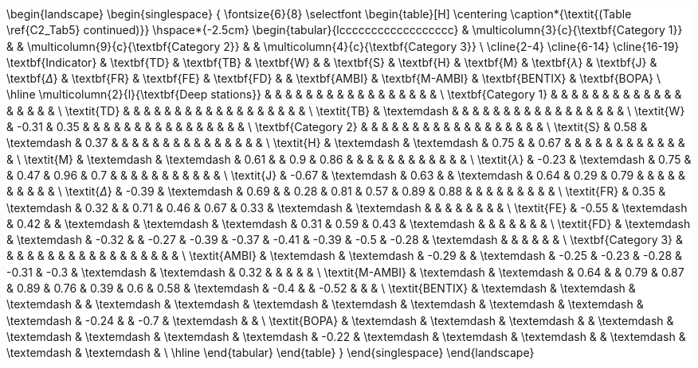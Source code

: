 \begin{landscape}
\begin{singlespace} {
\fontsize{6}{8}
\selectfont
\begin{table}[H]
\centering
\caption*{\textit{(Table \ref{C2_Tab5} continued)}}
\hspace*{-2.5cm}
\begin{tabular}{lcccccccccccccccccc}
 & \multicolumn{3}{c}{\textbf{Category 1}} &  & \multicolumn{9}{c}{\textbf{Category 2}} &  & \multicolumn{4}{c}{\textbf{Category 3}} \\ \cline{2-4} \cline{6-14} \cline{16-19}
\textbf{Indicator} & \textbf{TD} & \textbf{TB} & \textbf{W} &  & \textbf{S} & \textbf{H} & \textbf{M} & \textbf{$\lambda$} & \textbf{J} & \textbf{$\Delta$} & \textbf{FR} & \textbf{FE} & \textbf{FD} &  & \textbf{AMBI} & \textbf{M-AMBI} & \textbf{BENTIX} & \textbf{BOPA} \\ \hline
\multicolumn{2}{l}{\textbf{Deep stations}} &  &  &  &  &  &  &  &  &  &  &  &  &  &  &  &  &  \\
\textbf{Category 1} &  &  &  &  &  &  &  &  &  &  &  &  &  &  &  &  &  &  \\
\textit{TD} &  &  &  &  &  &  &  &  &  &  &  &  &  &  &  &  &  &  \\
\textit{TB} & \textemdash  &  &  &  &  &  &  &  &  &  &  &  &  &  &  &  &  &  \\
\textit{W} & -0.31 & 0.35 &  &  &  &  &  &  &  &  &  &  &  &  &  &  &  &  \\
\textbf{Category 2} &  &  &  &  &  &  &  &  &  &  &  &  &  &  &  &  &  &  \\
\textit{S} & 0.58 & \textemdash  & 0.37 &  &  &  &  &  &  &  &  &  &  &  &  &  &  &  \\
\textit{H} & \textemdash  & \textemdash  & 0.75 &  & 0.67 &  &  &  &  &  &  &  &  &  &  &  &  &  \\
\textit{M} & \textemdash  & \textemdash  & 0.61 &  & 0.9 & 0.86 &  &  &  &  &  &  &  &  &  &  &  &  \\
\textit{$\lambda$} & -0.23 & \textemdash  & 0.75 &  & 0.47 & 0.96 & 0.7 &  &  &  &  &  &  &  &  &  &  &  \\
\textit{J} & -0.67 & \textemdash  & 0.63 &  & \textemdash  & 0.64 & 0.29 & 0.79 &  &  &  &  &  &  &  &  &  &  \\
\textit{$\Delta$} & -0.39 & \textemdash  & 0.69 &  & 0.28 & 0.81 & 0.57 & 0.89 & 0.88 &  &  &  &  &  &  &  &  &  \\
\textit{FR} & 0.35 & \textemdash  & 0.32 &  & 0.71 & 0.46 & 0.67 & 0.33 & \textemdash  & \textemdash  &  &  &  &  &  &  &  &  \\
\textit{FE} & -0.55 & \textemdash  & 0.42 &  & \textemdash  & \textemdash  & \textemdash  & 0.31 & 0.59 & 0.43 & \textemdash  &  &  &  &  &  &  &  \\
\textit{FD} & \textemdash  & \textemdash  & -0.32 &  & -0.27 & -0.39 & -0.37 & -0.41 & -0.39 & -0.5 & -0.28 & \textemdash  &  &  &  &  &  &  \\
\textbf{Category 3} &  &  &  &  &  &  &  &  &  &  &  &  &  &  &  &  &  &  \\
\textit{AMBI} & \textemdash  & \textemdash  & -0.29 &  & \textemdash  & -0.25 & -0.23 & -0.28 & -0.31 & -0.3 & \textemdash  & \textemdash  & 0.32 &  &  &  &  &  \\
\textit{M-AMBI} & \textemdash  & \textemdash  & 0.64 &  & 0.79 & 0.87 & 0.89 & 0.76 & 0.39 & 0.6 & 0.58 & \textemdash  & -0.4 &  & -0.52 &  &  &  \\
\textit{BENTIX} & \textemdash  & \textemdash  & \textemdash  &  & \textemdash  & \textemdash  & \textemdash  & \textemdash  & \textemdash  & \textemdash  & \textemdash  & \textemdash  & -0.24 &  & -0.7 & \textemdash  &  &  \\
\textit{BOPA} & \textemdash  & \textemdash  & \textemdash  &  & \textemdash  & \textemdash  & \textemdash  & \textemdash  & \textemdash  & -0.22 & \textemdash  & \textemdash  & \textemdash  &  & \textemdash  & \textemdash  & \textemdash  &  \\ \hline
\end{tabular}
\end{table}
} \end{singlespace}
\end{landscape}
